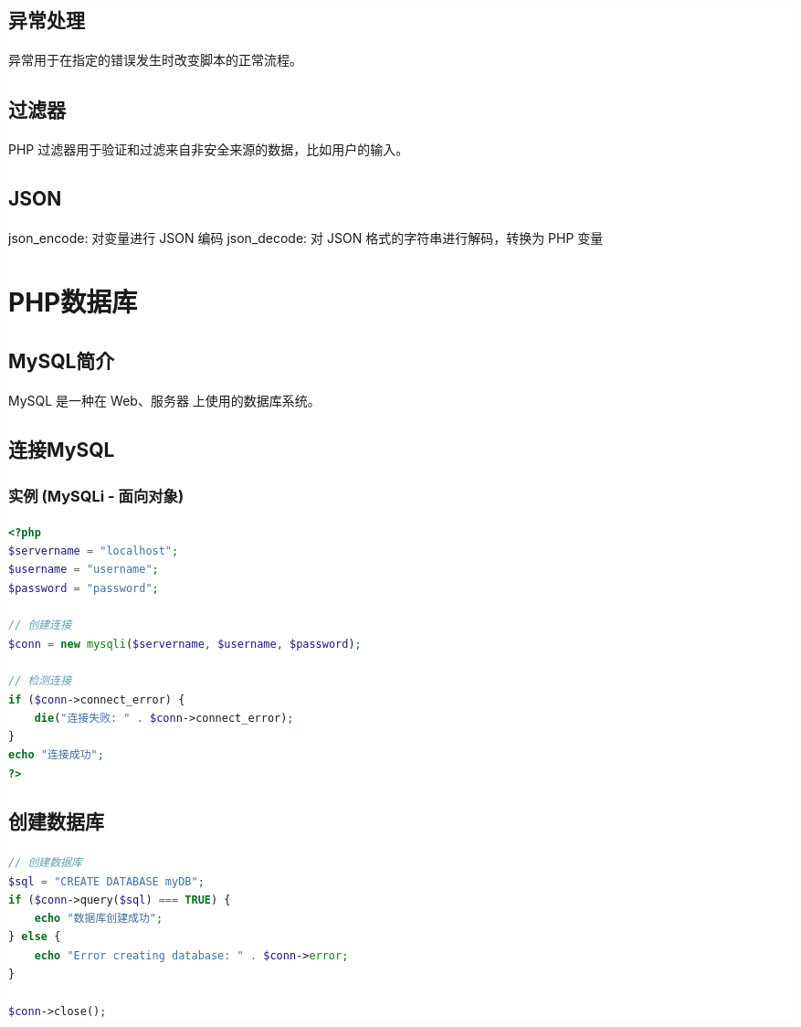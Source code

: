 ## 异常处理
异常用于在指定的错误发生时改变脚本的正常流程。

## 过滤器
PHP 过滤器用于验证和过滤来自非安全来源的数据，比如用户的输入。

## JSON
json_encode: 对变量进行 JSON 编码
json_decode: 对 JSON 格式的字符串进行解码，转换为 PHP 变量

# PHP数据库

## MySQL简介
MySQL 是一种在 Web、服务器 上使用的数据库系统。

## 连接MySQL
### 实例 (MySQLi - 面向对象)
```php
<?php
$servername = "localhost";
$username = "username";
$password = "password";
 
// 创建连接
$conn = new mysqli($servername, $username, $password);
 
// 检测连接
if ($conn->connect_error) {
    die("连接失败: " . $conn->connect_error);
} 
echo "连接成功";
?>
```

## 创建数据库
```php
// 创建数据库
$sql = "CREATE DATABASE myDB";
if ($conn->query($sql) === TRUE) {
    echo "数据库创建成功";
} else {
    echo "Error creating database: " . $conn->error;
}
 
$conn->close();
```
